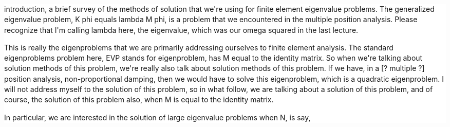   <span m='42840'>introduction,</span> <span m='43185'>a</span> <span m='43530'>brief</span>
  <span m='43810'>survey</span> <span m='44710'>of</span> <span m='45060'>the</span>
  <span m='45170'>methods</span> <span m='45680'>of</span> <span m='45820'>solution</span>
  <span m='46240'>that</span> <span m='46340'>we're</span> <span m='46490'>using</span>
  <span m='47140'>for</span> <span m='48040'>finite</span> <span m='48390'>element</span>
  <span m='48780'>eigenvalue</span> <span m='49470'>problems.</span> <span m='50440'>The</span>
  <span m='51010'>generalized</span> <span m='51790'>eigenvalue</span> <span m='52010'>problem,</span>
  <span m='52740'>K phi</span> <span m='53240'>equals</span> <span m='53570'>lambda</span>
  <span m='53820'>M phi,</span> <span m='54570'>is</span> <span m='54770'>a</span>
  <span m='54820'>problem</span> <span m='55190'>that</span> <span m='55320'>we</span>
  <span m='55450'>encountered</span> <span m='56520'>in</span> <span m='56910'>the</span>
  <span m='57070'>multiple</span> <span m='57350'>position</span> <span m='57800'>analysis.</span>
  <span m='59230'>Please</span> <span m='59550'>recognize</span> <span m='60080'>that</span>
  <span m='60260'>I'm</span> <span m='60430'>calling</span> <span m='61460'>lambda</span>
  <span m='62060'>here,</span> <span m='63280'>the</span> <span m='63480'>eigenvalue,</span>
  <span m='64420'>which</span> <span m='64680'>was</span> <span m='64950'>our</span>
  <span m='65209'>omega</span> <span m='65550'>squared</span> <span m='66030'>in</span>
  <span m='66510'>the</span> <span m='66800'>last</span> <span m='67150'>lecture.</span>
  </p><p><span m='67940'>This</span> <span m='68130'>is</span> <span m='68300'>really</span>
  <span m='68530'>the</span> <span m='68650'>eigenproblems</span> <span m='69540'>that</span>
  <span m='69750'>we</span> <span m='69850'>are</span> <span m='69950'>primarily</span>
  <span m='70910'>addressing</span> <span m='71370'>ourselves</span> <span m='71870'>to</span>
  <span m='72500'>finite</span> <span m='72850'>element</span> <span m='73170'>analysis.</span>
  <span m='74120'>The</span> <span m='74280'>standard</span> <span m='74750'>eigenproblems</span>
  <span m='75060'>problem</span> <span m='75450'>here,</span> <span m='76600'>EVP</span>
  <span m='77170'>stands</span> <span m='77530'>for</span> <span m='77980'>eigenproblem,</span>
  <span m='79390'>has</span> <span m='79790'>M</span> <span m='80360'>equal to</span>
  <span m='80510'>the</span> <span m='80730'>identity</span> <span m='81210'>matrix.</span>
  <span m='81660'>So</span> <span m='81800'>when</span> <span m='81950'>we're</span>
  <span m='82080'>talking</span> <span m='82440'>about</span> <span m='82710'>solution</span>
  <span m='83070'>methods</span> <span m='83290'>of</span> <span m='83580'>this</span>
  <span m='83800'>problem,</span> <span m='84075'>we're</span> <span m='84510'>really</span>
  <span m='84750'>also</span> <span m='85000'>talk</span> <span m='85250'>about</span>
  <span m='85520'>solution</span> <span m='85840'>methods</span> <span m='86110'>of</span>
  <span m='86470'>this</span> <span m='86700'>problem.</span> <span m='87460'>If</span>
  <span m='87730'>we</span> <span m='87860'>have,</span> <span m='88570'>in</span>
  <span m='88750'>a</span> <span m='88790'>[? multiple ?]</span> <span m='89040'>position</span>
  <span m='89530'>analysis,</span> <span m='90320'>non-proportional</span> <span m='91100'>damping,</span>
  <span m='92740'>then</span> <span m='93030'>we</span> <span m='93120'>would</span>
  <span m='93320'>have</span> <span m='93530'>to</span> <span m='93660'>solve</span>
  <span m='94340'>this</span> <span m='94760'>eigenproblem,</span> <span m='95420'>which</span>
  <span m='95570'>is</span> <span m='95700'>a</span> <span m='95750'>quadratic</span>
  <span m='96260'>eigenproblem.</span> <span m='97040'>I</span> <span m='97130'>will</span>
  <span m='97310'>not</span> <span m='97580'>address</span> <span m='97890'>myself</span>
  <span m='98320'>to</span> <span m='98410'>the</span> <span m='98470'>solution</span>
  <span m='98830'>of</span> <span m='98950'>this</span> <span m='99160'>problem,</span>
  <span m='99610'>so</span> <span m='100220'>in</span> <span m='100420'>what</span>
  <span m='100630'>follow,</span> <span m='101140'>we</span> <span m='101340'>are</span>
  <span m='101630'>talking</span> <span m='101970'>about</span> <span m='102120'>a</span>
  <span m='102280'>solution</span> <span m='102680'>of</span> <span m='102850'>this</span>
  <span m='103030'>problem,</span> <span m='103610'>and</span> <span m='103940'>of</span>
  <span m='104060'>course,</span> <span m='104480'>the</span> <span m='104590'>solution</span>
  <span m='104950'>of</span> <span m='105090'>this</span> <span m='105300'>problem</span>
  <span m='105650'>also,</span> <span m='106290'>when</span> <span m='106590'>M</span>
  <span m='106860'>is</span> <span m='106990'>equal</span> <span m='107290'>to</span>
  <span m='107460'>the</span> <span m='107610'>identity</span> <span m='108040'>matrix.</span>
  </p><p><span m='109030'>In</span> <span m='109280'>particular,</span> <span m='110040'>we
  are</span> <span m='110300'>interested</span> <span m='110960'>in</span> <span m='111090'>the</span>
  <span m='111180'>solution</span> <span m='111600'>of</span> <span m='111920'>large</span>
  <span m='112450'>eigenvalue</span> <span m='113010'>problems</span> <span m='113640'>when</span>
  <span m='114150'>N,</span> <span m='114470'>is</span> <span m='114760'>say,</span>